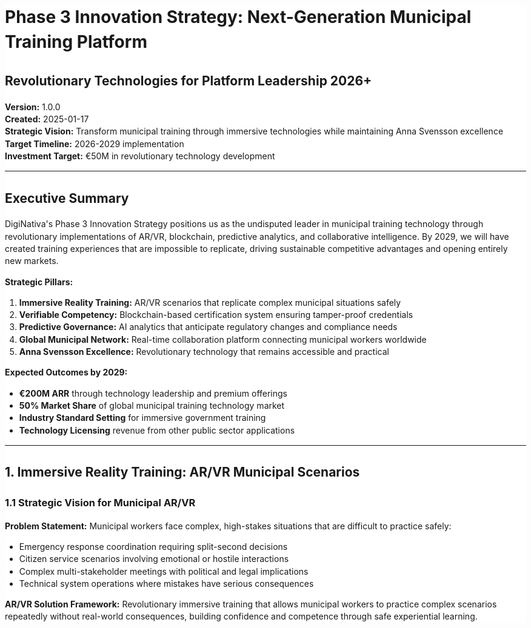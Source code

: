 # Phase 3 Innovation Strategy: Next-Generation Municipal Training Platform
## Revolutionary Technologies for Platform Leadership 2026+

**Version:** 1.0.0  
**Created:** 2025-01-17  
**Strategic Vision:** Transform municipal training through immersive technologies while maintaining Anna Svensson excellence  
**Target Timeline:** 2026-2029 implementation  
**Investment Target:** €50M in revolutionary technology development  

---

## Executive Summary

DigiNativa's Phase 3 Innovation Strategy positions us as the undisputed leader in municipal training technology through revolutionary implementations of AR/VR, blockchain, predictive analytics, and collaborative intelligence. By 2029, we will have created training experiences that are impossible to replicate, driving sustainable competitive advantages and opening entirely new markets.

**Strategic Pillars:**
1. **Immersive Reality Training:** AR/VR scenarios that replicate complex municipal situations safely
2. **Verifiable Competency:** Blockchain-based certification system ensuring tamper-proof credentials
3. **Predictive Governance:** AI analytics that anticipate regulatory changes and compliance needs
4. **Global Municipal Network:** Real-time collaboration platform connecting municipal workers worldwide
5. **Anna Svensson Excellence:** Revolutionary technology that remains accessible and practical

**Expected Outcomes by 2029:**
- **€200M ARR** through technology leadership and premium offerings
- **50% Market Share** of global municipal training technology market
- **Industry Standard Setting** for immersive government training
- **Technology Licensing** revenue from other public sector applications

---

## 1. Immersive Reality Training: AR/VR Municipal Scenarios

### 1.1 Strategic Vision for Municipal AR/VR

**Problem Statement:**
Municipal workers face complex, high-stakes situations that are difficult to practice safely:
- Emergency response coordination requiring split-second decisions
- Citizen service scenarios involving emotional or hostile interactions
- Complex multi-stakeholder meetings with political and legal implications
- Technical system operations where mistakes have serious consequences

**AR/VR Solution Framework:**
Revolutionary immersive training that allows municipal workers to practice complex scenarios repeatedly without real-world consequences, building confidence and competence through safe experiential learning.
